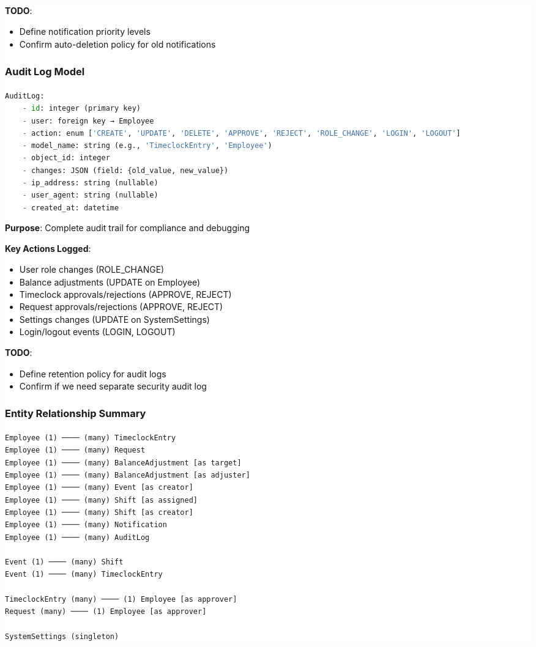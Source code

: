 **TODO**:

- Define notification priority levels
- Confirm auto-deletion policy for old notifications

### Audit Log Model

```python
AuditLog:
    - id: integer (primary key)
    - user: foreign key → Employee
    - action: enum ['CREATE', 'UPDATE', 'DELETE', 'APPROVE', 'REJECT', 'ROLE_CHANGE', 'LOGIN', 'LOGOUT']
    - model_name: string (e.g., 'TimeclockEntry', 'Employee')
    - object_id: integer
    - changes: JSON (field: {old_value, new_value})
    - ip_address: string (nullable)
    - user_agent: string (nullable)
    - created_at: datetime
```

**Purpose**: Complete audit trail for compliance and debugging

**Key Actions Logged**:

- User role changes (ROLE_CHANGE)
- Balance adjustments (UPDATE on Employee)
- Timeclock approvals/rejections (APPROVE, REJECT)
- Request approvals/rejections (APPROVE, REJECT)
- Settings changes (UPDATE on SystemSettings)
- Login/logout events (LOGIN, LOGOUT)

**TODO**:

- Define retention policy for audit logs
- Confirm if we need separate security audit log

### Entity Relationship Summary

```
Employee (1) ──── (many) TimeclockEntry
Employee (1) ──── (many) Request
Employee (1) ──── (many) BalanceAdjustment [as target]
Employee (1) ──── (many) BalanceAdjustment [as adjuster]
Employee (1) ──── (many) Event [as creator]
Employee (1) ──── (many) Shift [as assigned]
Employee (1) ──── (many) Shift [as creator]
Employee (1) ──── (many) Notification
Employee (1) ──── (many) AuditLog

Event (1) ──── (many) Shift
Event (1) ──── (many) TimeclockEntry

TimeclockEntry (many) ──── (1) Employee [as approver]
Request (many) ──── (1) Employee [as approver]

SystemSettings (singleton)
```
